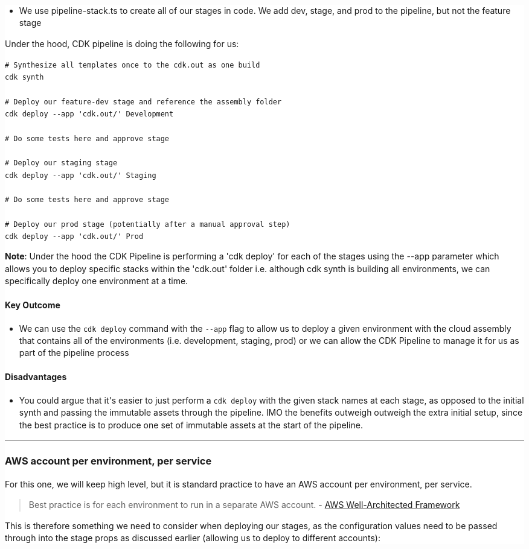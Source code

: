 - We use pipeline-stack.ts to create all of our stages in code. We add dev, stage, and prod to the pipeline, but not the feature stage

Under the hood, CDK pipeline is doing the following for us:

```
# Synthesize all templates once to the cdk.out as one build
cdk synth

# Deploy our feature-dev stage and reference the assembly folder
cdk deploy --app 'cdk.out/' Development

# Do some tests here and approve stage

# Deploy our staging stage
cdk deploy --app 'cdk.out/' Staging

# Do some tests here and approve stage

# Deploy our prod stage (potentially after a manual approval step)
cdk deploy --app 'cdk.out/' Prod
```

**Note**: Under the hood the CDK Pipeline is performing a 'cdk deploy'
for each of the stages using the --app parameter which allows you
to deploy specific stacks within the 'cdk.out' folder i.e. although
cdk synth is building all environments, we can specifically deploy
one environment at a time.

#### Key Outcome

- We can use the `cdk deploy` command with the `--app` flag to allow us to deploy a given environment with the cloud assembly that contains all of the environments (i.e. development, staging, prod) or we can allow the CDK Pipeline to manage it for us as part of the pipeline process

#### Disadvantages

- You could argue that it's easier to just perform a `cdk deploy` with the given stack names at each stage, as opposed to the initial synth and passing the immutable assets through the pipeline. IMO the benefits outweigh outweigh the extra initial setup, since the best practice is to produce one set of immutable assets at the start of the pipeline.

---

### AWS account per environment, per service

For this one, we will keep high level, but it is standard practice to have an AWS account per environment, per service.

> Best practice is for each environment to run in a separate AWS account. - [AWS Well-Architected Framework](https://docs.aws.amazon.com/wellarchitected/latest/framework/welcome.html)

This is therefore something we need to consider when deploying our stages, as the configuration values need to be passed through into the stage props as discussed earlier (allowing us to deploy to different accounts):
